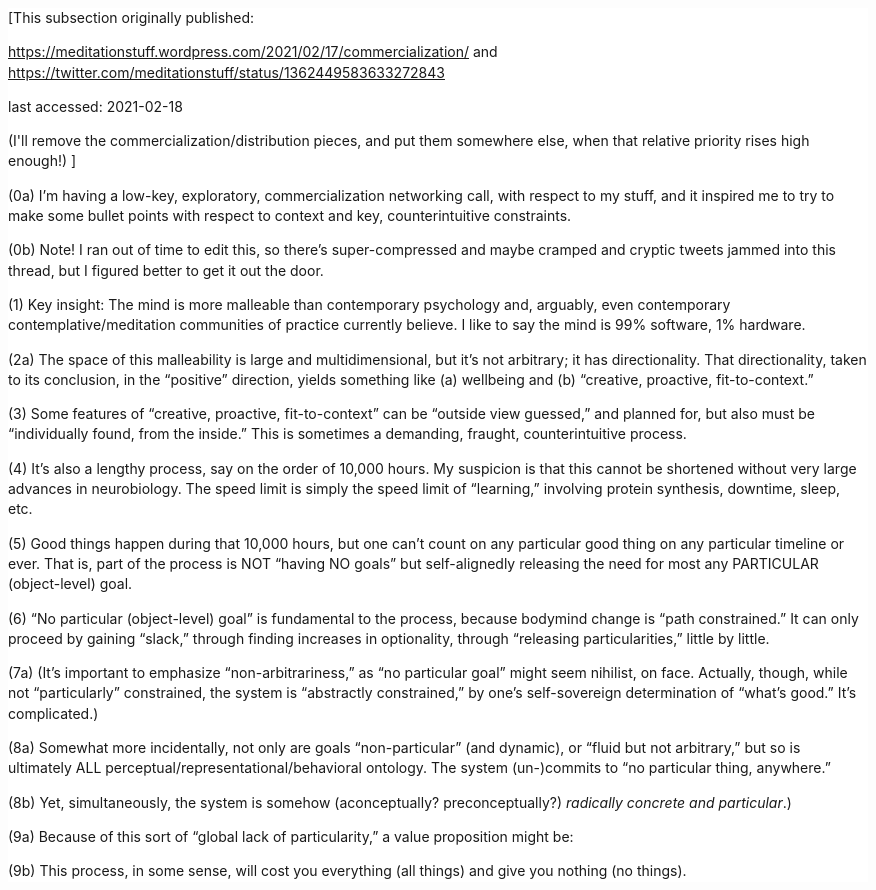 [This subsection originally published:

https://meditationstuff.wordpress.com/2021/02/17/commercialization/
and
https://twitter.com/meditationstuff/status/1362449583633272843

last accessed: 2021-02-18

(I'll remove the commercialization/distribution pieces, and put them somewhere else, when that relative priority rises high enough!)
]

(0a) I’m having a low-key, exploratory, commercialization networking call, with respect to my stuff, and it inspired me to try to make some bullet points with respect to context and key, counterintuitive constraints.

(0b) Note! I ran out of time to edit this, so there’s super-compressed and maybe cramped and cryptic tweets jammed into this thread, but I figured better to get it out the door.

(1) Key insight: The mind is more malleable than contemporary psychology and, arguably, even contemporary contemplative/meditation communities of practice currently believe. I like to say the mind is 99% software, 1% hardware.

(2a) The space of this malleability is large and multidimensional, but it’s not arbitrary; it has directionality. That directionality, taken to its conclusion, in the “positive” direction, yields something like (a) wellbeing and (b) “creative, proactive, fit-to-context.”

(3) Some features of “creative, proactive, fit-to-context” can be “outside view guessed,” and planned for, but also must be “individually found, from the inside.” This is sometimes a demanding, fraught, counterintuitive process.

(4) It’s also a lengthy process, say on the order of 10,000 hours. My suspicion is that this cannot be shortened without very large advances in neurobiology. The speed limit is simply the speed limit of “learning,” involving protein synthesis, downtime, sleep, etc.

(5) Good things happen during that 10,000 hours, but one can’t count on any particular good thing on any particular timeline or ever. That is, part of the process is NOT “having NO goals” but self-alignedly releasing the need for most any PARTICULAR (object-level) goal.

(6) “No particular (object-level) goal” is fundamental to the process, because bodymind change is “path constrained.” It can only proceed by gaining “slack,” through finding increases in optionality, through “releasing particularities,” little by little.

(7a) (It’s important to emphasize “non-arbitrariness,” as “no particular goal” might seem nihilist, on face. Actually, though, while not “particularly” constrained, the system is “abstractly constrained,” by one’s self-sovereign determination of “what’s good.” It’s complicated.)

(8a) Somewhat more incidentally, not only are goals “non-particular” (and dynamic), or “fluid but not arbitrary,” but so is ultimately ALL perceptual/representational/behavioral ontology. The system (un-)commits to “no particular thing, anywhere.”

(8b) Yet, simultaneously, the system is somehow (aconceptually? preconceptually?) *radically concrete and particular*.)

(9a) Because of this sort of “global lack of particularity,” a value proposition might be:

(9b)
This process, in some sense, will cost you everything (all things) and give you nothing (no things).
